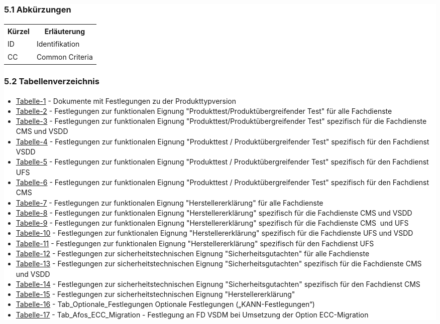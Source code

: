 ### 5.1 Abkürzungen

<table><tr><th>
Kürzel

</th><th>
Erläuterung

</th></tr><tr><td>
ID

</td><td>
Identifikation

</td></tr><tr><td>
CC

</td><td>
Common Criteria

</td></tr></table>

### 5.2 Tabellenverzeichnis

- [Tabelle-1] - Dokumente mit Festlegungen zu der Produkttypversion
- [Tabelle-2] - Festlegungen zur funktionalen Eignung "Produkttest/Produktübergreifender Test" für alle Fachdienste
- [Tabelle-3] - Festlegungen zur funktionalen Eignung "Produkttest/Produktübergreifender Test" spezifisch für die Fachdienste CMS und VSDD
- [Tabelle-4] - Festlegungen zur funktionalen Eignung "Produkttest / Produktübergreifender Test" spezifisch für den Fachdienst VSDD
- [Tabelle-5] - Festlegungen zur funktionalen Eignung "Produkttest / Produktübergreifender Test" spezifisch für den Fachdienst UFS
- [Tabelle-6] - Festlegungen zur funktionalen Eignung "Produkttest / Produktübergreifender Test" spezifisch für den Fachdienst CMS
- [Tabelle-7] - Festlegungen zur funktionalen Eignung "Herstellererklärung" für alle Fachdienste
- [Tabelle-8] - Festlegungen zur funktionalen Eignung "Herstellererklärung" spezifisch für die Fachdienste CMS und VSDD
- [Tabelle-9] - Festlegungen zur funktionalen Eignung "Herstellererklärung" spezifisch für die Fachdienste CMS  und UFS  
- [Tabelle-10] - Festlegungen zur funktionalen Eignung "Herstellererklärung" spezifisch für die Fachdienste UFS und VSDD
- [Tabelle-11] - Festlegungen zur funktionalen Eignung "Herstellererklärung" spezifisch für den Fachdienst UFS
- [Tabelle-12] - Festlegungen zur sicherheitstechnischen Eignung "Sicherheitsgutachten" für alle Fachdienste
- [Tabelle-13] - Festlegungen zur sicherheitstechnischen Eignung "Sicherheitsgutachten" spezifisch für die Fachdienste CMS und VSDD
- [Tabelle-14] - Festlegungen zur sicherheitstechnischen Eignung "Sicherheitsgutachten" spezifisch für den Fachdienst CMS
- [Tabelle-15] - Festlegungen zur sicherheitstechnischen Eignung "Herstellererklärung"
- [Tabelle-16] - Tab_Optionale_Festlegungen Optionale Festlegungen („KANN-Festlegungen“)
- [Tabelle-17] - Tab_Afos_ECC_Migration - Festlegung an FD VSDM bei Umsetzung der Option ECC-Migration


[Historie]:              #historie-produkttypversion-und-produkttypsteckbrief
[Inhaltsverzeichnis]:    #inhaltsverzeichnis
[1]:                     #1-einführung
[1.1]:                   #11-zielsetzung-und-einordnung-des-dokumentes
[1.2]:                   #12-zielgruppe
[1.3]:                   #13-geltungsbereich
[1.4]:                   #14-abgrenzung-des-dokumentes
[1.5]:                   #15-methodik
[2]:                     #2-dokumente
[3]:                     #3-normative-festlegungen
[3.1]:                   #31-festlegungen-zur-funktionalen-eignung
[3.1.1]:                 #311-produkttestproduktübergreifender-test
[3.1.2]:                 #312-herstellererklärung-funktionale-eignung
[3.2]:                   #32-festlegungen-zur-sicherheitstechnischen-eignung
[3.2.1]:                 #321-cc-evaluierung
[3.2.2]:                 #322-sicherheitsgutachten
[3.2.3]:                 #323-herstellererklärung-sicherheitstechnische-eignung
[3.3]:                   #33-festlegungen-zur-elektrischen-mechanischen-und-physikalischen-eignung
[4]:                     #4-produkttypspezifische-merkmale
[4.1]:                   #41-optionale-ausprägungen
[4.2]:                   #42-option-ecc-migration
[5]:                     #5-anhang-a-–-verzeichnisse
[5.1]:                   #51-abkürzungen
[5.2]:                   #52-tabellenverzeichnis
[5.3]:                   #53-referenzierte-dokumente
[Tbl-001]:               #Tbl-001 (&93834777755776)
[Tbl-002]:               #Tbl-002 (&93834777768928)
[Tabelle-1]:             #Tabelle-1 (&93834770993448)
[Tabelle-2]:             #Tabelle-2 (&93834771041384)
[Tabelle-3]:             #Tabelle-3 (&93834772251312)
[Tabelle-4]:             #Tabelle-4 (&93834764444376)
[Tabelle-5]:             #Tabelle-5 (&93834764477824)
[Tabelle-6]:             #Tabelle-6 (&93834781562488)
[Tabelle-7]:             #Tabelle-7 (&93834781577448)
[Tabelle-8]:             #Tabelle-8 (&93834777683328)
[Tabelle-9]:             #Tabelle-9 (&93834777696048)
[Tabelle-10]:            #Tabelle-10 (&93834783875568)
[Tabelle-11]:            #Tabelle-11 (&93834783883120)
[Tabelle-12]:            #Tabelle-12 (&93834783897504)
[Tabelle-13]:            #Tabelle-13 (&93834783757160)
[Tabelle-14]:            #Tabelle-14 (&93834783767368)
[Tabelle-15]:            #Tabelle-15 (&93834783776720)
[Tabelle-16]:            #Tabelle-16 (&93834785398360)
[Tabelle-17]:            #Tabelle-17 (&93834785699584)
[Tbl-020]:               #Tbl-020 (&93834785735752)
[Tbl-021]:               #Tbl-021 (&93834785764944)
[gemSpec_SST_LD_BD]:     ../gemSpec_SST_LD_BD/gemSpec_SST_LD_BD_V1.2.0.html (&93834770998080)
[gemKPT_Test]:           ../gemKPT_Test/gemKPT_Test_V2.8.5.html (&93834771000664)
[gemSpec_SST_VSDM]:      ../gemSpec_SST_VSDM/gemSpec_SST_VSDM_V2.5.0.html (&93834771003248)
[gemSpec_DS_Anbieter]:   ../gemSpec_DS_Anbieter/gemSpec_DS_Anbieter_V1.4.0.html (&93834771005832)
[gemSpec_SST_FD_VSDM]:   ../gemSpec_SST_FD_VSDM/gemSpec_SST_FD_VSDM_V1.6.0.html (&93834771008416)
[gemSpec_OM]:            ../gemSpec_OM/gemSpec_OM_V1.14.0.html (&93834771011072)
[gemSpec_Krypt]:         ../gemSpec_Krypt/gemSpec_Krypt_V2.21.0.html (&93834771013656)
[gemSpec_PKI]:           ../gemSpec_PKI/gemSpec_PKI_V2.11.1.html (&93834771016240)
[gemSpec_TSL]:           ../gemSpec_TSL/gemSpec_TSL_V1.19.2.html (&93834771018824)
[gemSpec_Net]:           ../gemSpec_Net/gemSpec_Net_V1.21.0.html (&93834771021408)
[gemRL_TSL_SP_CP]:       ../gemRL_TSL_SP_CP/gemRL_TSL_SP_CP_V2.10.1.html (&93834771023992)
[gemSpec_Perf]:          ../gemSpec_Perf/gemSpec_Perf_V2.17.0.html (&93834771026576)
[gemSpec_eGK_Fach_VSDM]: ../gemSpec_eGK_Fach_VSDM/gemSpec_eGK_Fach_VSDM_V1.2.1.html (&93834771029160)
[A_18467]:               ../gemSpec_Krypt/gemSpec_Krypt_V2.21.0.html#A_18467 (&93834783609808)
[GS-A_4384]:             ../gemSpec_Krypt/gemSpec_Krypt_V2.21.0.html#GS-A_4384 (&93834783612392)
[GS-A_4385]:             ../gemSpec_Krypt/gemSpec_Krypt_V2.21.0.html#GS-A_4385 (&93834783614976)
[GS-A_5131]:             ../gemSpec_Krypt/gemSpec_Krypt_V2.21.0.html#GS-A_5131 (&93834783617560)
[GS-A_3832]:             ../gemSpec_Net/gemSpec_Net_V1.21.0.html#GS-A_3832 (&93834783620144)
[GS-A_3834]:             ../gemSpec_Net/gemSpec_Net_V1.21.0.html#GS-A_3834 (&93834783622728)
[GS-A_3842-01]:          ../gemSpec_Net/gemSpec_Net_V1.21.0.html#GS-A_3842-01 (&93834783625312)
[GS-A_3930]:             ../gemSpec_Net/gemSpec_Net_V1.21.0.html#GS-A_3930 (&93834783627896)
[GS-A_3932]:             ../gemSpec_Net/gemSpec_Net_V1.21.0.html#GS-A_3932 (&93834783630480)
[GS-A_3933]:             ../gemSpec_Net/gemSpec_Net_V1.21.0.html#GS-A_3933 (&93834783633064)
[GS-A_3934]:             ../gemSpec_Net/gemSpec_Net_V1.21.0.html#GS-A_3934 (&93834783635648)
[GS-A_3937]:             ../gemSpec_Net/gemSpec_Net_V1.21.0.html#GS-A_3937 (&93834783638232)
[GS-A_4036]:             ../gemSpec_Net/gemSpec_Net_V1.21.0.html#GS-A_4036 (&93834783640912)
[GS-A_4763]:             ../gemSpec_Net/gemSpec_Net_V1.21.0.html#GS-A_4763 (&93834783643496)
[GS-A_4809]:             ../gemSpec_Net/gemSpec_Net_V1.21.0.html#GS-A_4809 (&93834783646080)
[GS-A_4819]:             ../gemSpec_Net/gemSpec_Net_V1.21.0.html#GS-A_4819 (&93834783648664)
[GS-A_4832]:             ../gemSpec_Net/gemSpec_Net_V1.21.0.html#GS-A_4832 (&93834783651248)
[GS-A_3695]:             ../gemSpec_OM/gemSpec_OM_V1.14.0.html#GS-A_3695 (&93834783653832)
[GS-A_3702]:             ../gemSpec_OM/gemSpec_OM_V1.14.0.html#GS-A_3702 (&93834783656416)
[GS-A_3796]:             ../gemSpec_OM/gemSpec_OM_V1.14.0.html#GS-A_3796 (&93834783659000)
[GS-A_3801]:             ../gemSpec_OM/gemSpec_OM_V1.14.0.html#GS-A_3801 (&93834783661584)
[GS-A_3816]:             ../gemSpec_OM/gemSpec_OM_V1.14.0.html#GS-A_3816 (&93834783664168)
[GS-A_3856-02]:          ../gemSpec_OM/gemSpec_OM_V1.14.0.html#GS-A_3856-02 (&93834783666752)
[GS-A_4543]:             ../gemSpec_OM/gemSpec_OM_V1.14.0.html#GS-A_4543 (&93834783669336)
[GS-A_4545]:             ../gemSpec_OM/gemSpec_OM_V1.14.0.html#GS-A_4545 (&93834783671920)
[GS-A_4547]:             ../gemSpec_OM/gemSpec_OM_V1.14.0.html#GS-A_4547 (&93834781664928)
[GS-A_5025]:             ../gemSpec_OM/gemSpec_OM_V1.14.0.html#GS-A_5025 (&93834781667512)
[A_17688]:               ../gemSpec_PKI/gemSpec_PKI_V2.11.1.html#A_17688 (&93834781670096)
[A_17689]:               ../gemSpec_PKI/gemSpec_PKI_V2.11.1.html#A_17689 (&93834781672680)
[A_17690]:               ../gemSpec_PKI/gemSpec_PKI_V2.11.1.html#A_17690 (&93834781675264)
[A_17700]:               ../gemSpec_PKI/gemSpec_PKI_V2.11.1.html#A_17700 (&93834781677848)
[A_17820]:               ../gemSpec_PKI/gemSpec_PKI_V2.11.1.html#A_17820 (&93834781680432)
[A_17821]:               ../gemSpec_PKI/gemSpec_PKI_V2.11.1.html#A_17821 (&93834781683016)
[GS-A_4637]:             ../gemSpec_PKI/gemSpec_PKI_V2.11.1.html#GS-A_4637 (&93834781685600)
[GS-A_4642]:             ../gemSpec_PKI/gemSpec_PKI_V2.11.1.html#GS-A_4642 (&93834781688184)
[GS-A_4643]:             ../gemSpec_PKI/gemSpec_PKI_V2.11.1.html#GS-A_4643 (&93834781690768)
[GS-A_4646]:             ../gemSpec_PKI/gemSpec_PKI_V2.11.1.html#GS-A_4646 (&93834781693352)
[GS-A_4647]:             ../gemSpec_PKI/gemSpec_PKI_V2.11.1.html#GS-A_4647 (&93834781696032)
[GS-A_4648]:             ../gemSpec_PKI/gemSpec_PKI_V2.11.1.html#GS-A_4648 (&93834781698616)
[GS-A_4649]:             ../gemSpec_PKI/gemSpec_PKI_V2.11.1.html#GS-A_4649 (&93834781701200)
[GS-A_4650]:             ../gemSpec_PKI/gemSpec_PKI_V2.11.1.html#GS-A_4650 (&93834781703784)
[GS-A_4651]:             ../gemSpec_PKI/gemSpec_PKI_V2.11.1.html#GS-A_4651 (&93834781706368)
[GS-A_4652-01]:          ../gemSpec_PKI/gemSpec_PKI_V2.11.1.html#GS-A_4652-01 (&93834781708952)
[GS-A_4653-01]:          ../gemSpec_PKI/gemSpec_PKI_V2.11.1.html#GS-A_4653-01 (&93834781711536)
[GS-A_4654-01]:          ../gemSpec_PKI/gemSpec_PKI_V2.11.1.html#GS-A_4654-01 (&93834781714120)
[GS-A_4655-01]:          ../gemSpec_PKI/gemSpec_PKI_V2.11.1.html#GS-A_4655-01 (&93834781716704)
[GS-A_4656]:             ../gemSpec_PKI/gemSpec_PKI_V2.11.1.html#GS-A_4656 (&93834781719288)
[GS-A_4657-03]:          ../gemSpec_PKI/gemSpec_PKI_V2.11.1.html#GS-A_4657-03 (&93834781721872)
[GS-A_4660-02]:          ../gemSpec_PKI/gemSpec_PKI_V2.11.1.html#GS-A_4660-02 (&93834781724456)
[GS-A_4661-01]:          ../gemSpec_PKI/gemSpec_PKI_V2.11.1.html#GS-A_4661-01 (&93834781727040)
[GS-A_4662]:             ../gemSpec_PKI/gemSpec_PKI_V2.11.1.html#GS-A_4662 (&93834764901456)
[GS-A_4663]:             ../gemSpec_PKI/gemSpec_PKI_V2.11.1.html#GS-A_4663 (&93834764904040)
[GS-A_4749-01]:          ../gemSpec_PKI/gemSpec_PKI_V2.11.1.html#GS-A_4749-01 (&93834764906624)
[GS-A_4751]:             ../gemSpec_PKI/gemSpec_PKI_V2.11.1.html#GS-A_4751 (&93834764909208)
[GS-A_4829]:             ../gemSpec_PKI/gemSpec_PKI_V2.11.1.html#GS-A_4829 (&93834764911792)
[GS-A_4898]:             ../gemSpec_PKI/gemSpec_PKI_V2.11.1.html#GS-A_4898 (&93834764914376)
[GS-A_4899]:             ../gemSpec_PKI/gemSpec_PKI_V2.11.1.html#GS-A_4899 (&93834764916960)
[GS-A_4957-01]:          ../gemSpec_PKI/gemSpec_PKI_V2.11.1.html#GS-A_4957-01 (&93834764919544)
[GS-A_5077]:             ../gemSpec_PKI/gemSpec_PKI_V2.11.1.html#GS-A_5077 (&93834764922128)
[GS-A_5215]:             ../gemSpec_PKI/gemSpec_PKI_V2.11.1.html#GS-A_5215 (&93834764924712)
[GS-A_5336]:             ../gemSpec_PKI/gemSpec_PKI_V2.11.1.html#GS-A_5336 (&93834764927296)
[A_17671]:               ../gemSpec_Perf/gemSpec_Perf_V2.17.0.html#A_17671 (&93834764929880)
[A_17678]:               ../gemSpec_Perf/gemSpec_Perf_V2.17.0.html#A_17678 (&93834764932464)
[A_17679]:               ../gemSpec_Perf/gemSpec_Perf_V2.17.0.html#A_17679 (&93834768029168)
[A_17755]:               ../gemSpec_Perf/gemSpec_Perf_V2.17.0.html#A_17755 (&93834768031752)
[A_17756]:               ../gemSpec_Perf/gemSpec_Perf_V2.17.0.html#A_17756 (&93834768034336)
[A_17757-01]:            ../gemSpec_Perf/gemSpec_Perf_V2.17.0.html#A_17757-01 (&93834768036920)
[A_17758]:               ../gemSpec_Perf/gemSpec_Perf_V2.17.0.html#A_17758 (&93834768039504)
[GS-A_5031]:             ../gemSpec_Perf/gemSpec_Perf_V2.17.0.html#GS-A_5031 (&93834768042088)
[A_17416-01]:            ../gemSpec_SST_LD_BD/gemSpec_SST_LD_BD_V1.2.0.html#A_17416-01 (&93834768044672)
[A_17733-01]:            ../gemSpec_SST_LD_BD/gemSpec_SST_LD_BD_V1.2.0.html#A_17733-01 (&93834768047256)
[VSDM-A_2226]:           ../gemSpec_SST_VSDM/gemSpec_SST_VSDM_V2.5.0.html#VSDM-A_2226 (&93834768049840)
[VSDM-A_2241]:           ../gemSpec_SST_VSDM/gemSpec_SST_VSDM_V2.5.0.html#VSDM-A_2241 (&93834768052424)
[VSDM-A_2242]:           ../gemSpec_SST_VSDM/gemSpec_SST_VSDM_V2.5.0.html#VSDM-A_2242 (&93834768055008)
[VSDM-A_2253]:           ../gemSpec_SST_VSDM/gemSpec_SST_VSDM_V2.5.0.html#VSDM-A_2253 (&93834768057592)
[VSDM-A_2254]:           ../gemSpec_SST_VSDM/gemSpec_SST_VSDM_V2.5.0.html#VSDM-A_2254 (&93834764933392)
[VSDM-A_2255]:           ../gemSpec_SST_VSDM/gemSpec_SST_VSDM_V2.5.0.html#VSDM-A_2255 (&93834764935976)
[VSDM-A_2256]:           ../gemSpec_SST_VSDM/gemSpec_SST_VSDM_V2.5.0.html#VSDM-A_2256 (&93834764938560)
[VSDM-A_2257]:           ../gemSpec_SST_VSDM/gemSpec_SST_VSDM_V2.5.0.html#VSDM-A_2257 (&93834764941144)
[VSDM-A_2258]:           ../gemSpec_SST_VSDM/gemSpec_SST_VSDM_V2.5.0.html#VSDM-A_2258 (&93834764943728)
[VSDM-A_2261]:           ../gemSpec_SST_VSDM/gemSpec_SST_VSDM_V2.5.0.html#VSDM-A_2261 (&93834764946312)
[VSDM-A_2262]:           ../gemSpec_SST_VSDM/gemSpec_SST_VSDM_V2.5.0.html#VSDM-A_2262 (&93834764948896)
[VSDM-A_2263]:           ../gemSpec_SST_VSDM/gemSpec_SST_VSDM_V2.5.0.html#VSDM-A_2263 (&93834764951480)
[VSDM-A_2266]:           ../gemSpec_SST_VSDM/gemSpec_SST_VSDM_V2.5.0.html#VSDM-A_2266 (&93834764954064)
[VSDM-A_2267]:           ../gemSpec_SST_VSDM/gemSpec_SST_VSDM_V2.5.0.html#VSDM-A_2267 (&93834764956648)
[VSDM-A_2269]:           ../gemSpec_SST_VSDM/gemSpec_SST_VSDM_V2.5.0.html#VSDM-A_2269 (&93834764959232)
[VSDM-A_2270]:           ../gemSpec_SST_VSDM/gemSpec_SST_VSDM_V2.5.0.html#VSDM-A_2270 (&93834764961816)
[VSDM-A_2272]:           ../gemSpec_SST_VSDM/gemSpec_SST_VSDM_V2.5.0.html#VSDM-A_2272 (&93834764964400)
[VSDM-A_2273]:           ../gemSpec_SST_VSDM/gemSpec_SST_VSDM_V2.5.0.html#VSDM-A_2273 (&93834772230304)
[VSDM-A_2274]:           ../gemSpec_SST_VSDM/gemSpec_SST_VSDM_V2.5.0.html#VSDM-A_2274 (&93834772232888)
[VSDM-A_2279]:           ../gemSpec_SST_VSDM/gemSpec_SST_VSDM_V2.5.0.html#VSDM-A_2279 (&93834772235472)
[VSDM-A_2902]:           ../gemSpec_SST_VSDM/gemSpec_SST_VSDM_V2.5.0.html#VSDM-A_2902 (&93834772238056)
[VSDM-A_2955]:           ../gemSpec_SST_VSDM/gemSpec_SST_VSDM_V2.5.0.html#VSDM-A_2955 (&93834772240640)
[VSDM-A_3001]:           ../gemSpec_SST_VSDM/gemSpec_SST_VSDM_V2.5.0.html#VSDM-A_3001 (&93834772243224)
[TIP1-A_5120]:           ../gemSpec_TSL/gemSpec_TSL_V1.19.2.html#TIP1-A_5120 (&93834772245808)
[VSDM-A_2297]:           ../gemSpec_SST_FD_VSDM/gemSpec_SST_FD_VSDM_V1.6.0.html#VSDM-A_2297 (&93834772255944)
[VSDM-A_2302]:           ../gemSpec_SST_FD_VSDM/gemSpec_SST_FD_VSDM_V1.6.0.html#VSDM-A_2302 (&93834772258528)
[VSDM-A_2305]:           ../gemSpec_SST_FD_VSDM/gemSpec_SST_FD_VSDM_V1.6.0.html#VSDM-A_2305 (&93834772261112)
[VSDM-A_2314]:           ../gemSpec_SST_FD_VSDM/gemSpec_SST_FD_VSDM_V1.6.0.html#VSDM-A_2314 (&93834772263712)
[VSDM-A_2315]:           ../gemSpec_SST_FD_VSDM/gemSpec_SST_FD_VSDM_V1.6.0.html#VSDM-A_2315 (&93834772266296)
[VSDM-A_2316]:           ../gemSpec_SST_FD_VSDM/gemSpec_SST_FD_VSDM_V1.6.0.html#VSDM-A_2316 (&93834772268880)
[VSDM-A_2317]:           ../gemSpec_SST_FD_VSDM/gemSpec_SST_FD_VSDM_V1.6.0.html#VSDM-A_2317 (&93834772271464)
[VSDM-A_2322]:           ../gemSpec_SST_FD_VSDM/gemSpec_SST_FD_VSDM_V1.6.0.html#VSDM-A_2322 (&93834772274048)
[VSDM-A_2324]:           ../gemSpec_SST_FD_VSDM/gemSpec_SST_FD_VSDM_V1.6.0.html#VSDM-A_2324 (&93834772276632)
[VSDM-A_2325]:           ../gemSpec_SST_FD_VSDM/gemSpec_SST_FD_VSDM_V1.6.0.html#VSDM-A_2325 (&93834772279216)
[VSDM-A_2326]:           ../gemSpec_SST_FD_VSDM/gemSpec_SST_FD_VSDM_V1.6.0.html#VSDM-A_2326 (&93834772281800)
[VSDM-A_2327]:           ../gemSpec_SST_FD_VSDM/gemSpec_SST_FD_VSDM_V1.6.0.html#VSDM-A_2327 (&93834772284384)
[VSDM-A_2328]:           ../gemSpec_SST_FD_VSDM/gemSpec_SST_FD_VSDM_V1.6.0.html#VSDM-A_2328 (&93834772286968)
[VSDM-A_2331]:           ../gemSpec_SST_FD_VSDM/gemSpec_SST_FD_VSDM_V1.6.0.html#VSDM-A_2331 (&93834772289552)
[VSDM-A_2332]:           ../gemSpec_SST_FD_VSDM/gemSpec_SST_FD_VSDM_V1.6.0.html#VSDM-A_2332 (&93834772292136)
[VSDM-A_2333]:           ../gemSpec_SST_FD_VSDM/gemSpec_SST_FD_VSDM_V1.6.0.html#VSDM-A_2333 (&93834764420808)
[VSDM-A_2334]:           ../gemSpec_SST_FD_VSDM/gemSpec_SST_FD_VSDM_V1.6.0.html#VSDM-A_2334 (&93834764423368)
[VSDM-A_2339]:           ../gemSpec_SST_FD_VSDM/gemSpec_SST_FD_VSDM_V1.6.0.html#VSDM-A_2339 (&93834764425952)
[VSDM-A_3009]:           ../gemSpec_SST_FD_VSDM/gemSpec_SST_FD_VSDM_V1.6.0.html#VSDM-A_3009 (&93834764428536)
[VSDM-A_2264]:           ../gemSpec_SST_VSDM/gemSpec_SST_VSDM_V2.5.0.html#VSDM-A_2264 (&93834764431120)
[VSDM-A_2299]:           ../gemSpec_SST_VSDM/gemSpec_SST_VSDM_V2.5.0.html#VSDM-A_2299 (&93834764433704)
[VSDM-A_2301]:           ../gemSpec_SST_VSDM/gemSpec_SST_VSDM_V2.5.0.html#VSDM-A_2301 (&93834764436288)
[VSDM-A_2330]:           ../gemSpec_SST_VSDM/gemSpec_SST_VSDM_V2.5.0.html#VSDM-A_2330 (&93834764438872)
[A_21275-01]:            ../gemSpec_Krypt/gemSpec_Krypt_V2.21.0.html#A_21275-01 (&93834764449008)
[VSDM-A_2294]:           ../gemSpec_SST_FD_VSDM/gemSpec_SST_FD_VSDM_V1.6.0.html#VSDM-A_2294 (&93834764451592)
[VSDM-A_2341]:           ../gemSpec_SST_FD_VSDM/gemSpec_SST_FD_VSDM_V1.6.0.html#VSDM-A_2341 (&93834764454232)
[VSDM-A_2546]:           ../gemSpec_SST_FD_VSDM/gemSpec_SST_FD_VSDM_V1.6.0.html#VSDM-A_2546 (&93834764456816)
[VSDM-A_2961]:           ../gemSpec_SST_FD_VSDM/gemSpec_SST_FD_VSDM_V1.6.0.html#VSDM-A_2961 (&93834764459400)
[VSDM-A_2973]:           ../gemSpec_eGK_Fach_VSDM/gemSpec_eGK_Fach_VSDM_V1.2.1.html#VSDM-A_2973 (&93834764461984)
[VSDM-A_2974]:           ../gemSpec_eGK_Fach_VSDM/gemSpec_eGK_Fach_VSDM_V1.2.1.html#VSDM-A_2974 (&93834764464568)
[VSDM-A_2975]:           ../gemSpec_eGK_Fach_VSDM/gemSpec_eGK_Fach_VSDM_V1.2.1.html#VSDM-A_2975 (&93834764467152)
[VSDM-A_2976]:           ../gemSpec_eGK_Fach_VSDM/gemSpec_eGK_Fach_VSDM_V1.2.1.html#VSDM-A_2976 (&93834764469736)
[VSDM-A_2994]:           ../gemSpec_eGK_Fach_VSDM/gemSpec_eGK_Fach_VSDM_V1.2.1.html#VSDM-A_2994 (&93834764472320)